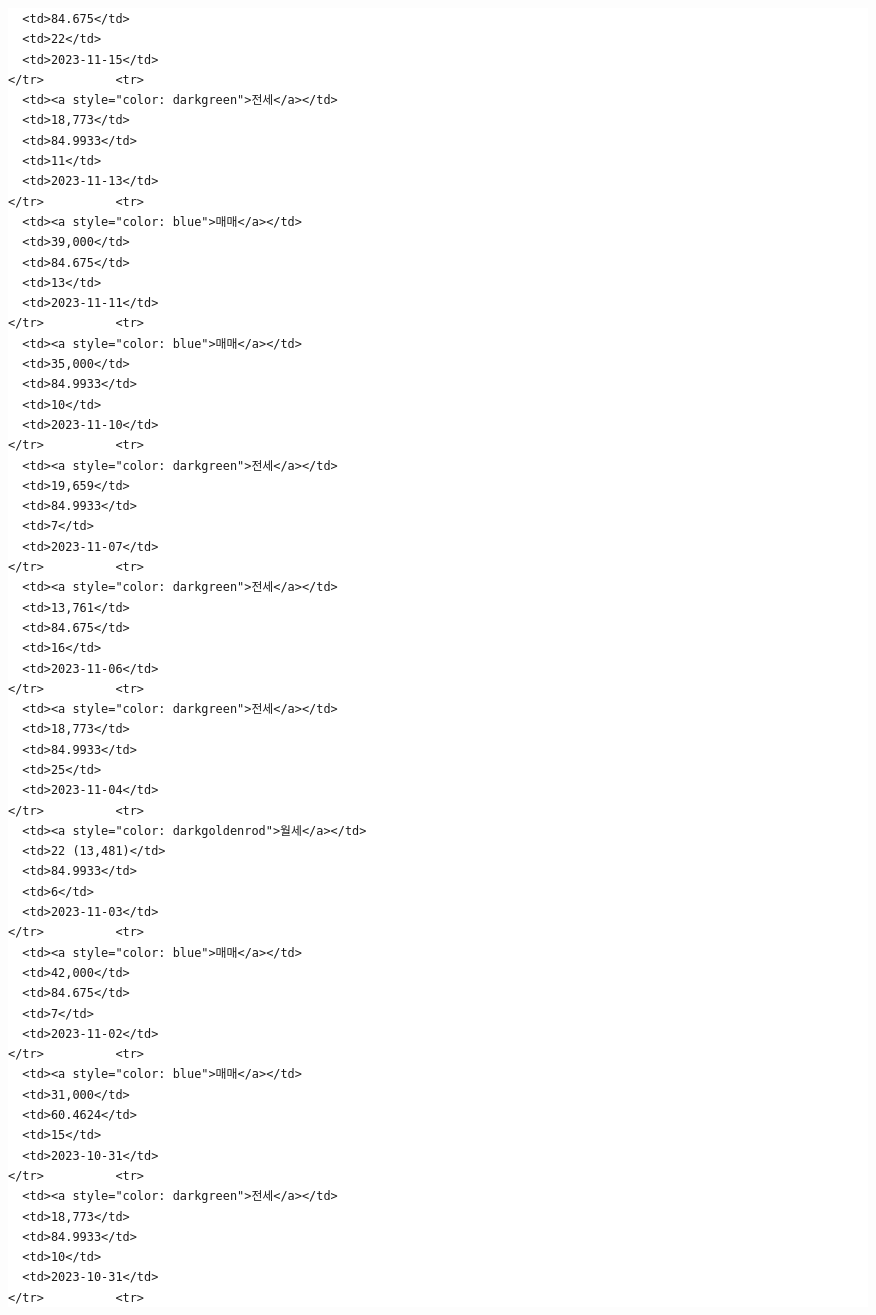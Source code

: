       <td>84.675</td>
      <td>22</td>
      <td>2023-11-15</td>
    </tr>          <tr>
      <td><a style="color: darkgreen">전세</a></td>
      <td>18,773</td>
      <td>84.9933</td>
      <td>11</td>
      <td>2023-11-13</td>
    </tr>          <tr>
      <td><a style="color: blue">매매</a></td>
      <td>39,000</td>
      <td>84.675</td>
      <td>13</td>
      <td>2023-11-11</td>
    </tr>          <tr>
      <td><a style="color: blue">매매</a></td>
      <td>35,000</td>
      <td>84.9933</td>
      <td>10</td>
      <td>2023-11-10</td>
    </tr>          <tr>
      <td><a style="color: darkgreen">전세</a></td>
      <td>19,659</td>
      <td>84.9933</td>
      <td>7</td>
      <td>2023-11-07</td>
    </tr>          <tr>
      <td><a style="color: darkgreen">전세</a></td>
      <td>13,761</td>
      <td>84.675</td>
      <td>16</td>
      <td>2023-11-06</td>
    </tr>          <tr>
      <td><a style="color: darkgreen">전세</a></td>
      <td>18,773</td>
      <td>84.9933</td>
      <td>25</td>
      <td>2023-11-04</td>
    </tr>          <tr>
      <td><a style="color: darkgoldenrod">월세</a></td>
      <td>22 (13,481)</td>
      <td>84.9933</td>
      <td>6</td>
      <td>2023-11-03</td>
    </tr>          <tr>
      <td><a style="color: blue">매매</a></td>
      <td>42,000</td>
      <td>84.675</td>
      <td>7</td>
      <td>2023-11-02</td>
    </tr>          <tr>
      <td><a style="color: blue">매매</a></td>
      <td>31,000</td>
      <td>60.4624</td>
      <td>15</td>
      <td>2023-10-31</td>
    </tr>          <tr>
      <td><a style="color: darkgreen">전세</a></td>
      <td>18,773</td>
      <td>84.9933</td>
      <td>10</td>
      <td>2023-10-31</td>
    </tr>          <tr>